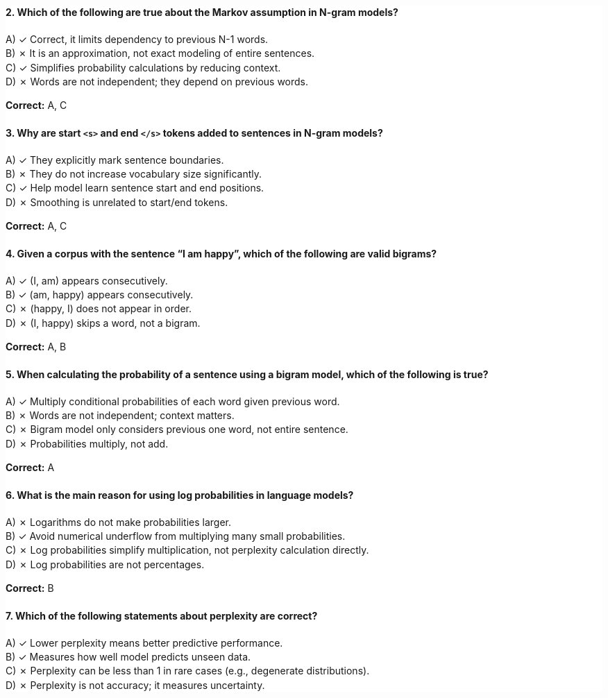 #### 2. Which of the following are true about the Markov assumption in N-gram models?  
A) ✓ Correct, it limits dependency to previous N-1 words.  
B) ✗ It is an approximation, not exact modeling of entire sentences.  
C) ✓ Simplifies probability calculations by reducing context.  
D) ✗ Words are not independent; they depend on previous words.  

**Correct:** A, C


#### 3. Why are start `<s>` and end `</s>` tokens added to sentences in N-gram models?  
A) ✓ They explicitly mark sentence boundaries.  
B) ✗ They do not increase vocabulary size significantly.  
C) ✓ Help model learn sentence start and end positions.  
D) ✗ Smoothing is unrelated to start/end tokens.  

**Correct:** A, C


#### 4. Given a corpus with the sentence “I am happy”, which of the following are valid bigrams?  
A) ✓ (I, am) appears consecutively.  
B) ✓ (am, happy) appears consecutively.  
C) ✗ (happy, I) does not appear in order.  
D) ✗ (I, happy) skips a word, not a bigram.  

**Correct:** A, B


#### 5. When calculating the probability of a sentence using a bigram model, which of the following is true?  
A) ✓ Multiply conditional probabilities of each word given previous word.  
B) ✗ Words are not independent; context matters.  
C) ✗ Bigram model only considers previous one word, not entire sentence.  
D) ✗ Probabilities multiply, not add.  

**Correct:** A


#### 6. What is the main reason for using log probabilities in language models?  
A) ✗ Logarithms do not make probabilities larger.  
B) ✓ Avoid numerical underflow from multiplying many small probabilities.  
C) ✗ Log probabilities simplify multiplication, not perplexity calculation directly.  
D) ✗ Log probabilities are not percentages.  

**Correct:** B


#### 7. Which of the following statements about perplexity are correct?  
A) ✓ Lower perplexity means better predictive performance.  
B) ✓ Measures how well model predicts unseen data.  
C) ✗ Perplexity can be less than 1 in rare cases (e.g., degenerate distributions).  
D) ✗ Perplexity is not accuracy; it measures uncertainty.  
